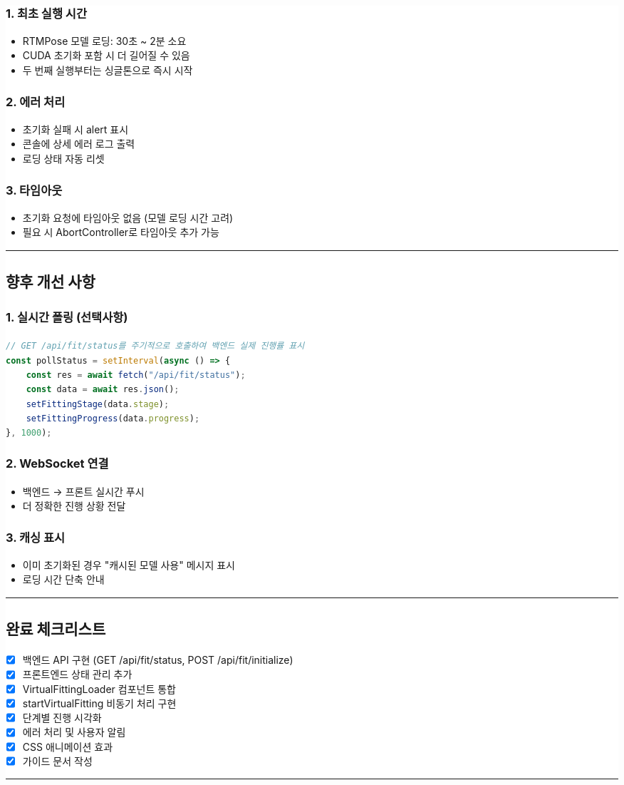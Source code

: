 ### 1. 최초 실행 시간
- RTMPose 모델 로딩: 30초 ~ 2분 소요
- CUDA 초기화 포함 시 더 길어질 수 있음
- 두 번째 실행부터는 싱글톤으로 즉시 시작

### 2. 에러 처리
- 초기화 실패 시 alert 표시
- 콘솔에 상세 에러 로그 출력
- 로딩 상태 자동 리셋

### 3. 타임아웃
- 초기화 요청에 타임아웃 없음 (모델 로딩 시간 고려)
- 필요 시 AbortController로 타임아웃 추가 가능

---

## 향후 개선 사항

### 1. 실시간 폴링 (선택사항)
```javascript
// GET /api/fit/status를 주기적으로 호출하여 백엔드 실제 진행률 표시
const pollStatus = setInterval(async () => {
    const res = await fetch("/api/fit/status");
    const data = await res.json();
    setFittingStage(data.stage);
    setFittingProgress(data.progress);
}, 1000);
```

### 2. WebSocket 연결
- 백엔드 → 프론트 실시간 푸시
- 더 정확한 진행 상황 전달

### 3. 캐싱 표시
- 이미 초기화된 경우 "캐시된 모델 사용" 메시지 표시
- 로딩 시간 단축 안내

---

## 완료 체크리스트

- [x] 백엔드 API 구현 (GET /api/fit/status, POST /api/fit/initialize)
- [x] 프론트엔드 상태 관리 추가
- [x] VirtualFittingLoader 컴포넌트 통합
- [x] startVirtualFitting 비동기 처리 구현
- [x] 단계별 진행 시각화
- [x] 에러 처리 및 사용자 알림
- [x] CSS 애니메이션 효과
- [x] 가이드 문서 작성

---